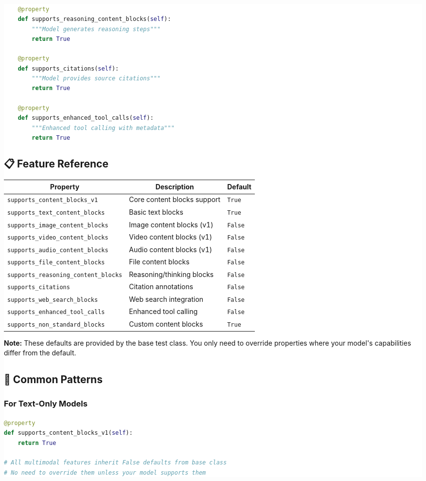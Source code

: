 ```python
    @property
    def supports_reasoning_content_blocks(self):
        """Model generates reasoning steps"""
        return True

    @property
    def supports_citations(self):
        """Model provides source citations"""
        return True

    @property
    def supports_enhanced_tool_calls(self):
        """Enhanced tool calling with metadata"""
        return True
```

## 📋 Feature Reference

| Property | Description | Default |
|----------|-------------|---------|
| `supports_content_blocks_v1` | Core content blocks support | `True` |
| `supports_text_content_blocks` | Basic text blocks | `True` |
| `supports_image_content_blocks` | Image content blocks (v1) | `False` |
| `supports_video_content_blocks` | Video content blocks (v1) | `False` |
| `supports_audio_content_blocks` | Audio content blocks (v1) | `False` |
| `supports_file_content_blocks` | File content blocks | `False` |
| `supports_reasoning_content_blocks` | Reasoning/thinking blocks | `False` |
| `supports_citations` | Citation annotations | `False` |
| `supports_web_search_blocks` | Web search integration | `False` |
| `supports_enhanced_tool_calls` | Enhanced tool calling | `False` |
| `supports_non_standard_blocks` | Custom content blocks | `True` |

**Note:** These defaults are provided by the base test class. You only need to override properties where your model's capabilities differ from the default.

## 🔧 Common Patterns

### For Text-Only Models

```python
@property
def supports_content_blocks_v1(self):
    return True

# All multimodal features inherit False defaults from base class
# No need to override them unless your model supports them
```

